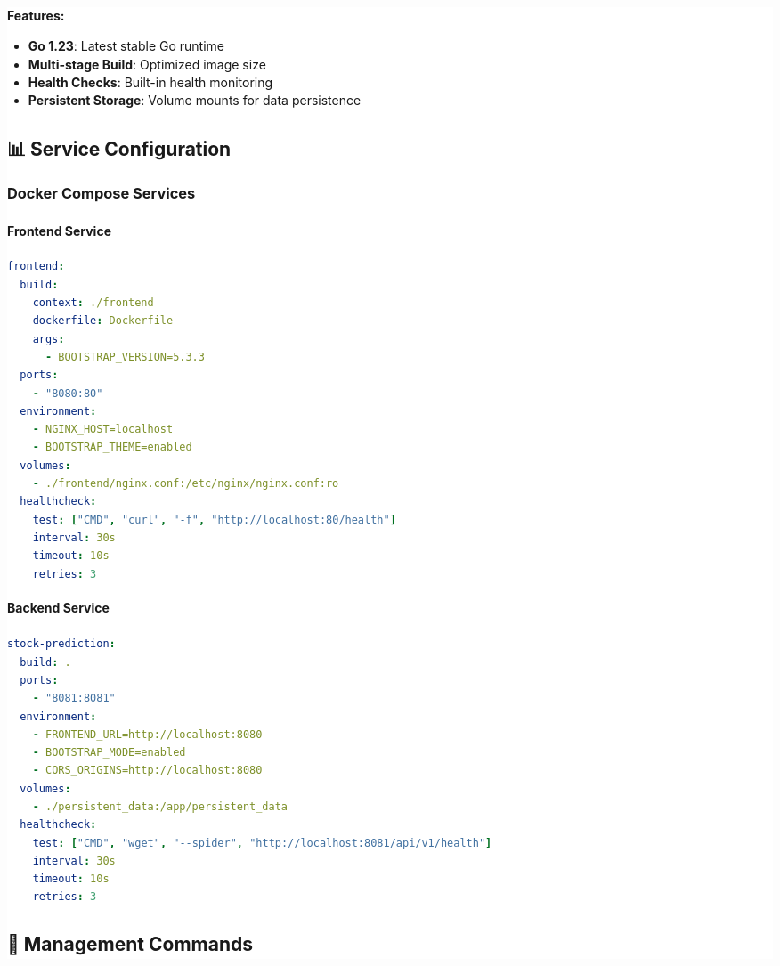 **Features:**
- **Go 1.23**: Latest stable Go runtime
- **Multi-stage Build**: Optimized image size
- **Health Checks**: Built-in health monitoring
- **Persistent Storage**: Volume mounts for data persistence

## 📊 **Service Configuration**

### Docker Compose Services

#### Frontend Service
```yaml
frontend:
  build:
    context: ./frontend
    dockerfile: Dockerfile
    args:
      - BOOTSTRAP_VERSION=5.3.3
  ports:
    - "8080:80"
  environment:
    - NGINX_HOST=localhost
    - BOOTSTRAP_THEME=enabled
  volumes:
    - ./frontend/nginx.conf:/etc/nginx/nginx.conf:ro
  healthcheck:
    test: ["CMD", "curl", "-f", "http://localhost:80/health"]
    interval: 30s
    timeout: 10s
    retries: 3
```

#### Backend Service
```yaml
stock-prediction:
  build: .
  ports:
    - "8081:8081"
  environment:
    - FRONTEND_URL=http://localhost:8080
    - BOOTSTRAP_MODE=enabled
    - CORS_ORIGINS=http://localhost:8080
  volumes:
    - ./persistent_data:/app/persistent_data
  healthcheck:
    test: ["CMD", "wget", "--spider", "http://localhost:8081/api/v1/health"]
    interval: 30s
    timeout: 10s
    retries: 3
```

## 🔧 **Management Commands**
